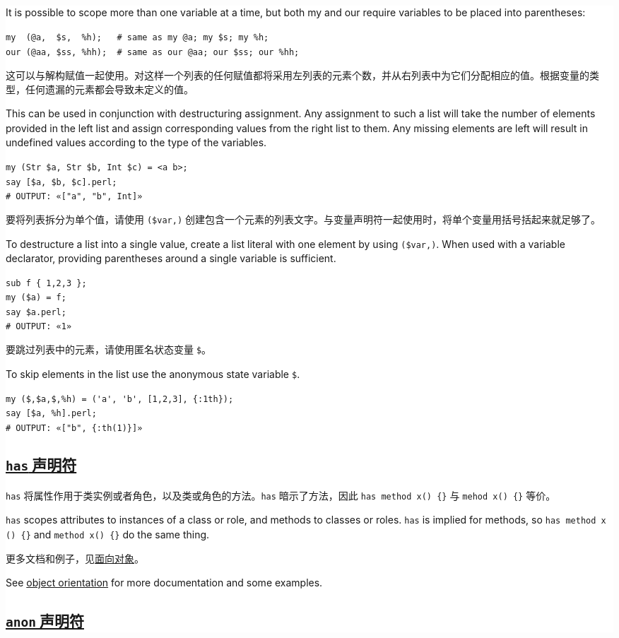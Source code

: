 It is possible to scope more than one variable at a time, but both my and our require variables to be placed into parentheses:

```Perl6
my  (@a,  $s,  %h);   # same as my @a; my $s; my %h;
our (@aa, $ss, %hh);  # same as our @aa; our $ss; our %hh; 
```

这可以与解构赋值一起使用。对这样一个列表的任何赋值都将采用左列表的元素个数，并从右列表中为它们分配相应的值。根据变量的类型，任何遗漏的元素都会导致未定义的值。

This can be used in conjunction with destructuring assignment. Any assignment to such a list will take the number of elements provided in the left list and assign corresponding values from the right list to them. Any missing elements are left will result in undefined values according to the type of the variables.

```Perl6
my (Str $a, Str $b, Int $c) = <a b>;
say [$a, $b, $c].perl;
# OUTPUT: «["a", "b", Int]» 
```

要将列表拆分为单个值，请使用 `($var,)` 创建包含一个元素的列表文字。与变量声明符一起使用时，将单个变量用括号括起来就足够了。

To destructure a list into a single value, create a list literal with one element by using `($var,)`. When used with a variable declarator, providing parentheses around a single variable is sufficient.

```Perl6
sub f { 1,2,3 };
my ($a) = f;
say $a.perl;
# OUTPUT: «1» 
```

要跳过列表中的元素，请使用匿名状态变量 `$`。

To skip elements in the list use the anonymous state variable `$`.

```Perl6
my ($,$a,$,%h) = ('a', 'b', [1,2,3], {:1th});
say [$a, %h].perl;
# OUTPUT: «["b", {:th(1)}]» 
```

## [`has` 声明符](https://docs.perl6.org/language/variables#___top)

`has` 将属性作用于类实例或者角色，以及类或角色的方法。`has` 暗示了方法，因此 `has method x() {}` 与 `mehod x() {}` 等价。

`has` scopes attributes to instances of a class or role, and methods to classes or roles. `has` is implied for methods, so `has method x() {}` and `method x() {}` do the same thing.

更多文档和例子，见[面向对象](https://docs.perl6.org/language/objects)。

See [object orientation](https://docs.perl6.org/language/objects) for more documentation and some examples.

## [`anon` 声明符](https://docs.perl6.org/language/variables#___top)
